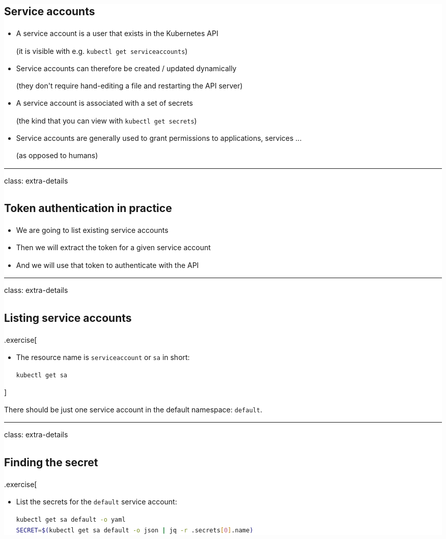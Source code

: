 
## Service accounts

- A service account is a user that exists in the Kubernetes API

  (it is visible with e.g. `kubectl get serviceaccounts`)

- Service accounts can therefore be created / updated dynamically

  (they don't require hand-editing a file and restarting the API server)

- A service account is associated with a set of secrets

  (the kind that you can view with `kubectl get secrets`)

- Service accounts are generally used to grant permissions to applications, services ...

  (as opposed to humans)

---

class: extra-details

## Token authentication in practice

- We are going to list existing service accounts

- Then we will extract the token for a given service account

- And we will use that token to authenticate with the API

---

class: extra-details

## Listing service accounts

.exercise[

- The resource name is `serviceaccount` or `sa` in short:
  ```bash
  kubectl get sa
  ```

]

There should be just one service account in the default namespace: `default`.

---

class: extra-details

## Finding the secret

.exercise[

- List the secrets for the `default` service account:
  ```bash
  kubectl get sa default -o yaml
  SECRET=$(kubectl get sa default -o json | jq -r .secrets[0].name)
  ```
